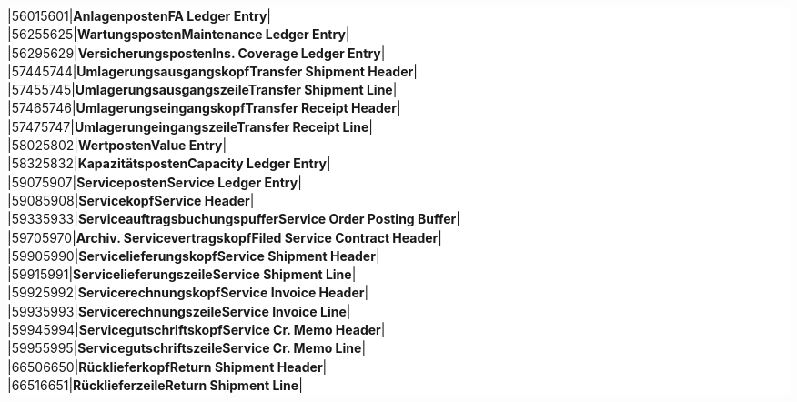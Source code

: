 |<span data-ttu-id="4d71c-305">5601</span><span class="sxs-lookup"><span data-stu-id="4d71c-305">5601</span></span>|<span data-ttu-id="4d71c-306">**Anlagenposten**</span><span class="sxs-lookup"><span data-stu-id="4d71c-306">**FA Ledger Entry**</span></span>|  
|<span data-ttu-id="4d71c-307">5625</span><span class="sxs-lookup"><span data-stu-id="4d71c-307">5625</span></span>|<span data-ttu-id="4d71c-308">**Wartungsposten**</span><span class="sxs-lookup"><span data-stu-id="4d71c-308">**Maintenance Ledger Entry**</span></span>|  
|<span data-ttu-id="4d71c-309">5629</span><span class="sxs-lookup"><span data-stu-id="4d71c-309">5629</span></span>|<span data-ttu-id="4d71c-310">**Versicherungsposten**</span><span class="sxs-lookup"><span data-stu-id="4d71c-310">**Ins. Coverage Ledger Entry**</span></span>|  
|<span data-ttu-id="4d71c-311">5744</span><span class="sxs-lookup"><span data-stu-id="4d71c-311">5744</span></span>|<span data-ttu-id="4d71c-312">**Umlagerungsausgangskopf**</span><span class="sxs-lookup"><span data-stu-id="4d71c-312">**Transfer Shipment Header**</span></span>|  
|<span data-ttu-id="4d71c-313">5745</span><span class="sxs-lookup"><span data-stu-id="4d71c-313">5745</span></span>|<span data-ttu-id="4d71c-314">**Umlagerungsausgangszeile**</span><span class="sxs-lookup"><span data-stu-id="4d71c-314">**Transfer Shipment Line**</span></span>|  
|<span data-ttu-id="4d71c-315">5746</span><span class="sxs-lookup"><span data-stu-id="4d71c-315">5746</span></span>|<span data-ttu-id="4d71c-316">**Umlagerungseingangskopf**</span><span class="sxs-lookup"><span data-stu-id="4d71c-316">**Transfer Receipt Header**</span></span>|  
|<span data-ttu-id="4d71c-317">5747</span><span class="sxs-lookup"><span data-stu-id="4d71c-317">5747</span></span>|<span data-ttu-id="4d71c-318">**Umlagerungeingangszeile**</span><span class="sxs-lookup"><span data-stu-id="4d71c-318">**Transfer Receipt Line**</span></span>|  
|<span data-ttu-id="4d71c-319">5802</span><span class="sxs-lookup"><span data-stu-id="4d71c-319">5802</span></span>|<span data-ttu-id="4d71c-320">**Wertposten**</span><span class="sxs-lookup"><span data-stu-id="4d71c-320">**Value Entry**</span></span>|  
|<span data-ttu-id="4d71c-321">5832</span><span class="sxs-lookup"><span data-stu-id="4d71c-321">5832</span></span>|<span data-ttu-id="4d71c-322">**Kapazitätsposten**</span><span class="sxs-lookup"><span data-stu-id="4d71c-322">**Capacity Ledger Entry**</span></span>|  
|<span data-ttu-id="4d71c-323">5907</span><span class="sxs-lookup"><span data-stu-id="4d71c-323">5907</span></span>|<span data-ttu-id="4d71c-324">**Serviceposten**</span><span class="sxs-lookup"><span data-stu-id="4d71c-324">**Service Ledger Entry**</span></span>|  
|<span data-ttu-id="4d71c-325">5908</span><span class="sxs-lookup"><span data-stu-id="4d71c-325">5908</span></span>|<span data-ttu-id="4d71c-326">**Servicekopf**</span><span class="sxs-lookup"><span data-stu-id="4d71c-326">**Service Header**</span></span>|  
|<span data-ttu-id="4d71c-327">5933</span><span class="sxs-lookup"><span data-stu-id="4d71c-327">5933</span></span>|<span data-ttu-id="4d71c-328">**Serviceauftragsbuchungspuffer**</span><span class="sxs-lookup"><span data-stu-id="4d71c-328">**Service Order Posting Buffer**</span></span>|  
|<span data-ttu-id="4d71c-329">5970</span><span class="sxs-lookup"><span data-stu-id="4d71c-329">5970</span></span>|<span data-ttu-id="4d71c-330">**Archiv. Servicevertragskopf**</span><span class="sxs-lookup"><span data-stu-id="4d71c-330">**Filed Service Contract Header**</span></span>|  
|<span data-ttu-id="4d71c-331">5990</span><span class="sxs-lookup"><span data-stu-id="4d71c-331">5990</span></span>|<span data-ttu-id="4d71c-332">**Servicelieferungskopf**</span><span class="sxs-lookup"><span data-stu-id="4d71c-332">**Service Shipment Header**</span></span>|  
|<span data-ttu-id="4d71c-333">5991</span><span class="sxs-lookup"><span data-stu-id="4d71c-333">5991</span></span>|<span data-ttu-id="4d71c-334">**Servicelieferungszeile**</span><span class="sxs-lookup"><span data-stu-id="4d71c-334">**Service Shipment Line**</span></span>|  
|<span data-ttu-id="4d71c-335">5992</span><span class="sxs-lookup"><span data-stu-id="4d71c-335">5992</span></span>|<span data-ttu-id="4d71c-336">**Servicerechnungskopf**</span><span class="sxs-lookup"><span data-stu-id="4d71c-336">**Service Invoice Header**</span></span>|  
|<span data-ttu-id="4d71c-337">5993</span><span class="sxs-lookup"><span data-stu-id="4d71c-337">5993</span></span>|<span data-ttu-id="4d71c-338">**Servicerechnungszeile**</span><span class="sxs-lookup"><span data-stu-id="4d71c-338">**Service Invoice Line**</span></span>|  
|<span data-ttu-id="4d71c-339">5994</span><span class="sxs-lookup"><span data-stu-id="4d71c-339">5994</span></span>|<span data-ttu-id="4d71c-340">**Servicegutschriftskopf**</span><span class="sxs-lookup"><span data-stu-id="4d71c-340">**Service Cr. Memo Header**</span></span>|  
|<span data-ttu-id="4d71c-341">5995</span><span class="sxs-lookup"><span data-stu-id="4d71c-341">5995</span></span>|<span data-ttu-id="4d71c-342">**Servicegutschriftszeile**</span><span class="sxs-lookup"><span data-stu-id="4d71c-342">**Service Cr. Memo Line**</span></span>|  
|<span data-ttu-id="4d71c-343">6650</span><span class="sxs-lookup"><span data-stu-id="4d71c-343">6650</span></span>|<span data-ttu-id="4d71c-344">**Rücklieferkopf**</span><span class="sxs-lookup"><span data-stu-id="4d71c-344">**Return Shipment Header**</span></span>|  
|<span data-ttu-id="4d71c-345">6651</span><span class="sxs-lookup"><span data-stu-id="4d71c-345">6651</span></span>|<span data-ttu-id="4d71c-346">**Rücklieferzeile**</span><span class="sxs-lookup"><span data-stu-id="4d71c-346">**Return Shipment Line**</span></span>|  